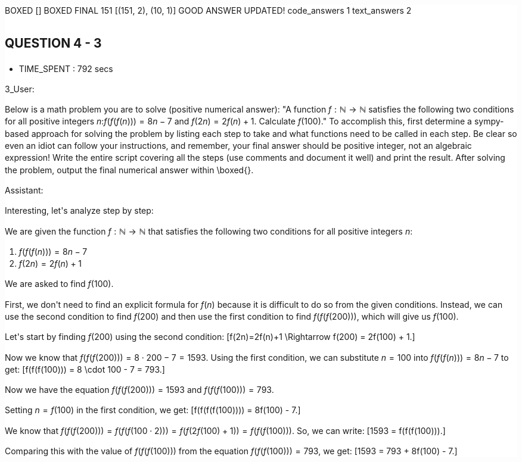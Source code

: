 BOXED []
BOXED FINAL 151
[(151, 2), (10, 1)]
GOOD ANSWER UPDATED!
code_answers 1 text_answers 2



## QUESTION 4 - 3 
- TIME_SPENT : 792 secs

3_User:

Below is a math problem you are to solve (positive numerical answer):
"A function $f: \mathbb N \to \mathbb N$ satisfies the following two conditions for all positive integers $n$:$f(f(f(n)))=8n-7$ and $f(2n)=2f(n)+1$. Calculate $f(100)$."
To accomplish this, first determine a sympy-based approach for solving the problem by listing each step to take and what functions need to be called in each step. Be clear so even an idiot can follow your instructions, and remember, your final answer should be positive integer, not an algebraic expression!
Write the entire script covering all the steps (use comments and document it well) and print the result. After solving the problem, output the final numerical answer within \boxed{}.

Assistant: 

Interesting, let's analyze step by step:



We are given the function $f: \mathbb N \to \mathbb N$ that satisfies the following two conditions for all positive integers $n$:
1. $f(f(f(n)))=8n-7$
2. $f(2n)=2f(n)+1$

We are asked to find $f(100)$.

First, we don't need to find an explicit formula for $f(n)$ because it is difficult to do so from the given conditions. Instead, we can use the second condition to find $f(200)$ and then use the first condition to find $f(f(f(200)))$, which will give us $f(100)$.

Let's start by finding $f(200)$ using the second condition:
\[f(2n)=2f(n)+1 \Rightarrow f(200) = 2f(100) + 1.\]

Now we know that $f(f(f(200))) = 8 \cdot 200 - 7 = 1593$.
Using the first condition, we can substitute $n = 100$ into $f(f(f(n))) = 8n - 7$ to get:
\[f(f(f(100))) = 8 \cdot 100 - 7 = 793.\]

Now we have the equation $f(f(f(200))) = 1593$ and $f(f(f(100))) = 793$.

Setting $n = f(100)$ in the first condition, we get:
\[f(f(f(f(100)))) = 8f(100) - 7.\]

We know that $f(f(f(200))) = f(f(f(100 \cdot 2))) = f(f(2f(100) + 1)) = f(f(f(100)))$.
So, we can write:
\[1593 = f(f(f(100))).\]

Comparing this with the value of $f(f(f(100)))$ from the equation $f(f(f(100))) = 793$, we get:
\[1593 = 793 + 8f(100) - 7.\]

